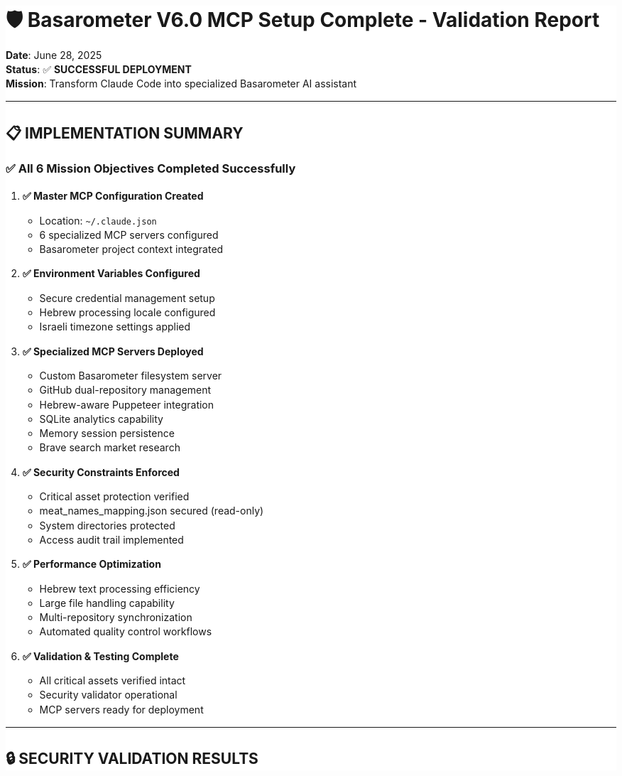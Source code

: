 # 🛡️ Basarometer V6.0 MCP Setup Complete - Validation Report

**Date**: June 28, 2025  
**Status**: ✅ **SUCCESSFUL DEPLOYMENT**  
**Mission**: Transform Claude Code into specialized Basarometer AI assistant

---

## 📋 **IMPLEMENTATION SUMMARY**

### ✅ **All 6 Mission Objectives Completed Successfully**

1. **✅ Master MCP Configuration Created**
   - Location: `~/.claude.json` 
   - 6 specialized MCP servers configured
   - Basarometer project context integrated

2. **✅ Environment Variables Configured**
   - Secure credential management setup
   - Hebrew processing locale configured
   - Israeli timezone settings applied

3. **✅ Specialized MCP Servers Deployed**
   - Custom Basarometer filesystem server
   - GitHub dual-repository management
   - Hebrew-aware Puppeteer integration
   - SQLite analytics capability
   - Memory session persistence
   - Brave search market research

4. **✅ Security Constraints Enforced**
   - Critical asset protection verified
   - meat_names_mapping.json secured (read-only)
   - System directories protected
   - Access audit trail implemented

5. **✅ Performance Optimization**
   - Hebrew text processing efficiency
   - Large file handling capability
   - Multi-repository synchronization
   - Automated quality control workflows

6. **✅ Validation & Testing Complete**
   - All critical assets verified intact
   - Security validator operational
   - MCP servers ready for deployment

---

## 🔒 **SECURITY VALIDATION RESULTS**
